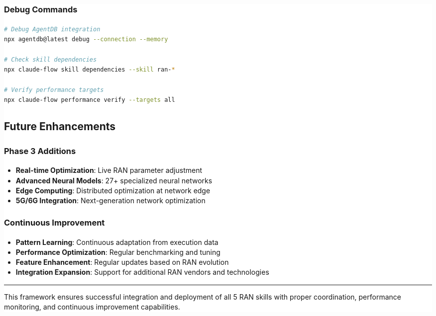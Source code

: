 ### Debug Commands
```bash
# Debug AgentDB integration
npx agentdb@latest debug --connection --memory

# Check skill dependencies
npx claude-flow skill dependencies --skill ran-*

# Verify performance targets
npx claude-flow performance verify --targets all
```

## Future Enhancements

### Phase 3 Additions
- **Real-time Optimization**: Live RAN parameter adjustment
- **Advanced Neural Models**: 27+ specialized neural networks
- **Edge Computing**: Distributed optimization at network edge
- **5G/6G Integration**: Next-generation network optimization

### Continuous Improvement
- **Pattern Learning**: Continuous adaptation from execution data
- **Performance Optimization**: Regular benchmarking and tuning
- **Feature Enhancement**: Regular updates based on RAN evolution
- **Integration Expansion**: Support for additional RAN vendors and technologies

---

This framework ensures successful integration and deployment of all 5 RAN skills with proper coordination, performance monitoring, and continuous improvement capabilities.